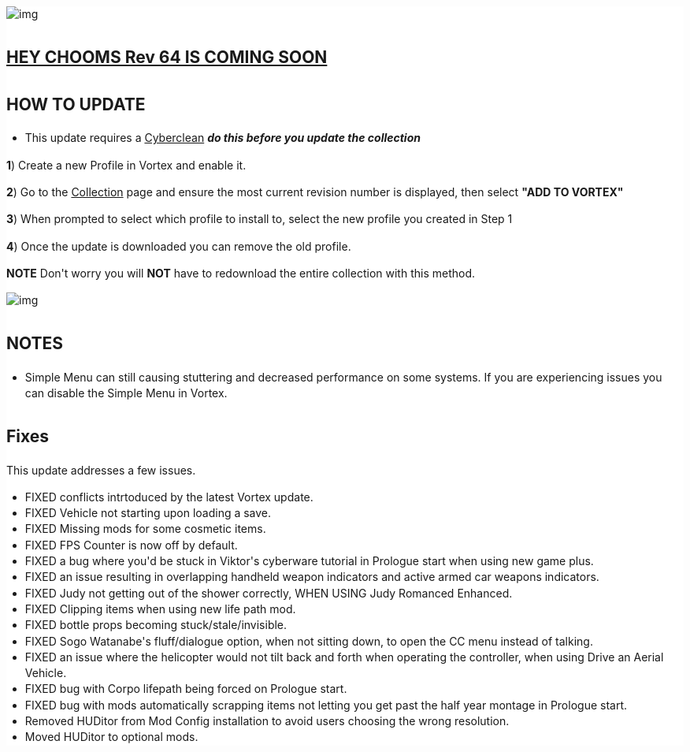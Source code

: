 ![img](https://s13.gifyu.com/images/SjBKh.png)

## [HEY CHOOMS Rev 64 IS COMING SOON](https://)

## HOW TO UPDATE

- This update requires a [Cyberclean](https://github.com/v2sCollections/City-of-Dreams/blob/main/Guides.md#troubleshooting) ***do this before you update the collection***

**1**) Create a new Profile in Vortex and enable it.

**2**) Go to the [Collection](https://next.nexusmods.com/cyberpunk2077/collections/dfvt7o?utm_source=copy&utm_medium=social&utm_campaign=share_collection) page and ensure the most current revision number is displayed, then select **"ADD TO VORTEX"**

**3**) When prompted to select which profile to install to, select the new profile you created in Step 1

**4**) Once the update is downloaded you can remove the old profile.

**NOTE** Don't worry you will **NOT** have to redownload the entire collection with this method.

![img](https://i.imgur.com/wAJUpeU.png)

## NOTES

- Simple Menu can still causing stuttering and decreased performance on some systems. If you are experiencing issues you can disable the Simple Menu in Vortex.

## Fixes

This update addresses a few issues.

- FIXED conflicts intrtoduced by the latest Vortex update.
- FIXED Vehicle not starting upon loading a save.
- FIXED Missing mods for some cosmetic items.
- FIXED FPS Counter is now off by default.
- FIXED a bug where you'd be stuck in Viktor's cyberware tutorial in Prologue start when using new game plus.
- FIXED an issue resulting in overlapping handheld weapon indicators and active armed car weapons indicators.
- FIXED Judy not getting out of the shower correctly, WHEN USING Judy Romanced Enhanced.
- FIXED Clipping items when using new life path mod.
- FIXED bottle props becoming stuck/stale/invisible.
- FIXED Sogo Watanabe's fluff/dialogue option, when not sitting down, to open the CC menu instead of talking.
- FIXED an issue where the helicopter would not tilt back and forth when operating the controller, when using Drive an Aerial Vehicle.
- FIXED bug with Corpo lifepath being forced on Prologue start.
- FIXED bug with mods automatically scrapping items not letting you get past the half year montage in Prologue start.
- Removed HUDitor from Mod Config installation to avoid users choosing the wrong resolution.
- Moved HUDitor to optional mods.

